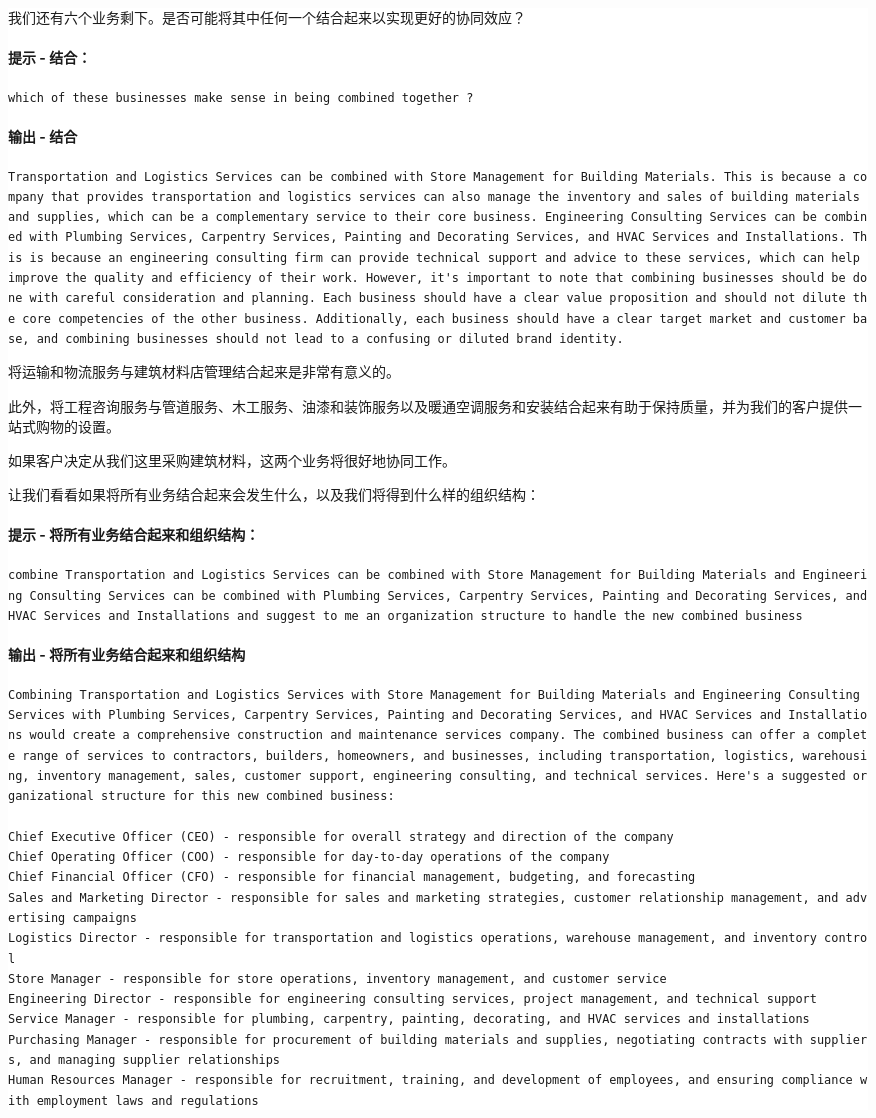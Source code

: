 我们还有六个业务剩下。是否可能将其中任何一个结合起来以实现更好的协同效应？

#### 提示 - 结合：

```
which of these businesses make sense in being combined together ? 
```

#### 输出 - 结合

```
Transportation and Logistics Services can be combined with Store Management for Building Materials. This is because a company that provides transportation and logistics services can also manage the inventory and sales of building materials and supplies, which can be a complementary service to their core business. Engineering Consulting Services can be combined with Plumbing Services, Carpentry Services, Painting and Decorating Services, and HVAC Services and Installations. This is because an engineering consulting firm can provide technical support and advice to these services, which can help improve the quality and efficiency of their work. However, it's important to note that combining businesses should be done with careful consideration and planning. Each business should have a clear value proposition and should not dilute the core competencies of the other business. Additionally, each business should have a clear target market and customer base, and combining businesses should not lead to a confusing or diluted brand identity.
```

将运输和物流服务与建筑材料店管理结合起来是非常有意义的。

此外，将工程咨询服务与管道服务、木工服务、油漆和装饰服务以及暖通空调服务和安装结合起来有助于保持质量，并为我们的客户提供一站式购物的设置。

如果客户决定从我们这里采购建筑材料，这两个业务将很好地协同工作。

让我们看看如果将所有业务结合起来会发生什么，以及我们将得到什么样的组织结构：

#### 提示 - 将所有业务结合起来和组织结构：

```
combine Transportation and Logistics Services can be combined with Store Management for Building Materials and Engineering Consulting Services can be combined with Plumbing Services, Carpentry Services, Painting and Decorating Services, and HVAC Services and Installations and suggest to me an organization structure to handle the new combined business
```

#### 输出 - 将所有业务结合起来和组织结构

```
Combining Transportation and Logistics Services with Store Management for Building Materials and Engineering Consulting Services with Plumbing Services, Carpentry Services, Painting and Decorating Services, and HVAC Services and Installations would create a comprehensive construction and maintenance services company. The combined business can offer a complete range of services to contractors, builders, homeowners, and businesses, including transportation, logistics, warehousing, inventory management, sales, customer support, engineering consulting, and technical services. Here's a suggested organizational structure for this new combined business:

Chief Executive Officer (CEO) - responsible for overall strategy and direction of the company
Chief Operating Officer (COO) - responsible for day-to-day operations of the company
Chief Financial Officer (CFO) - responsible for financial management, budgeting, and forecasting
Sales and Marketing Director - responsible for sales and marketing strategies, customer relationship management, and advertising campaigns
Logistics Director - responsible for transportation and logistics operations, warehouse management, and inventory control
Store Manager - responsible for store operations, inventory management, and customer service
Engineering Director - responsible for engineering consulting services, project management, and technical support
Service Manager - responsible for plumbing, carpentry, painting, decorating, and HVAC services and installations
Purchasing Manager - responsible for procurement of building materials and supplies, negotiating contracts with suppliers, and managing supplier relationships
Human Resources Manager - responsible for recruitment, training, and development of employees, and ensuring compliance with employment laws and regulations
```